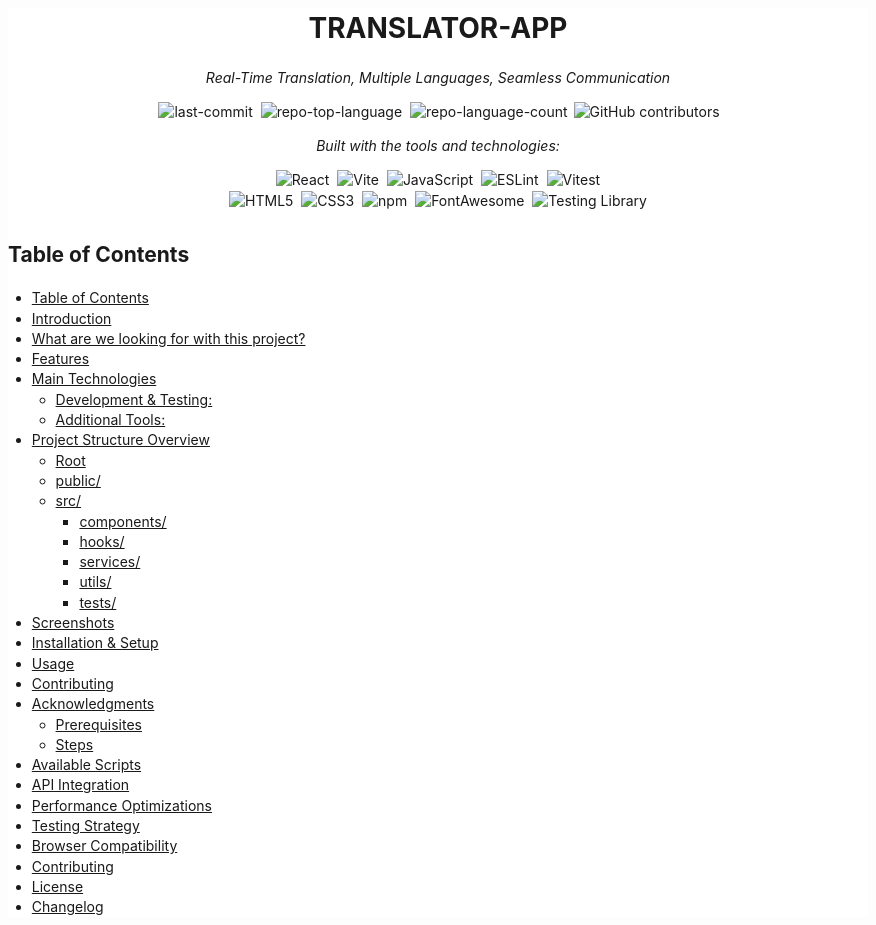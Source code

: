<div align="center" class="text-center">
<h1>TRANSLATOR-APP</h1>
<p><em>Real-Time Translation, Multiple Languages, Seamless Communication</em></p>

<img alt="last-commit" src="https://img.shields.io/github/last-commit/danilokosam/translator-app?style=flat&amp;logo=git&amp;logoColor=white&amp;color=0080ff" class="inline-block mx-1" style="margin: 0px 2px;">
<img alt="repo-top-language" src="https://img.shields.io/github/languages/top/danilokosam/translator-app?style=flat&amp;color=0080ff" class="inline-block mx-1" style="margin: 0px 2px;">
<img alt="repo-language-count" src="https://img.shields.io/github/languages/count/danilokosam/translator-app?style=flat&amp;color=0080ff" class="inline-block mx-1" style="margin: 0px 2px;">
<img alt="GitHub contributors" src="https://img.shields.io/github/contributors/danilokosam/translator-app?color=0080ff">
<p><em>Built with the tools and technologies:</em></p>
<img alt="React" src="https://img.shields.io/badge/React-61DAFB.svg?style=flat&logo=React&logoColor=black" class="inline-block mx-1" style="margin: 0px 2px;">
<img alt="Vite" src="https://img.shields.io/badge/Vite-646CFF.svg?style=flat&logo=Vite&logoColor=white" class="inline-block mx-1" style="margin: 0px 2px;">
<img alt="JavaScript" src="https://img.shields.io/badge/JavaScript-F7DF1E.svg?style=flat&logo=JavaScript&logoColor=black" class="inline-block mx-1" style="margin: 0px 2px;">
<img alt="ESLint" src="https://img.shields.io/badge/ESLint-4B32C3.svg?style=flat&logo=ESLint&logoColor=white" class="inline-block mx-1" style="margin: 0px 2px;">
<img alt="Vitest" src="https://img.shields.io/badge/Vitest-6E9F18.svg?style=flat&logo=Vitest&logoColor=white" class="inline-block mx-1" style="margin: 0px 2px;">
<br>
<img alt="HTML5" src="https://img.shields.io/badge/HTML5-E34F26.svg?style=flat&logo=HTML5&logoColor=white" class="inline-block mx-1" style="margin: 0px 2px;">
<img alt="CSS3" src="https://img.shields.io/badge/CSS3-1572B6.svg?style=flat&logo=CSS3&logoColor=white" class="inline-block mx-1" style="margin: 0px 2px;">
<img alt="npm" src="https://img.shields.io/badge/npm-CB3837.svg?style=flat&logo=npm&logoColor=white" class="inline-block mx-1" style="margin: 0px 2px;">
<img alt="FontAwesome" src="https://img.shields.io/badge/Font_Awesome-528DD7.svg?style=flat&logo=fontawesome&logoColor=white" class="inline-block mx-1" style="margin: 0px 2px;">
<img alt="Testing Library" src="https://img.shields.io/badge/Testing_Library-E33332.svg?style=flat&logo=testing-library&logoColor=white" class="inline-block mx-1" style="margin: 0px 2px;">
</div>

## Table of Contents
- [Table of Contents](#table-of-contents)
- [Introduction](#introduction)
- [What are we looking for with this project?](#what-are-we-looking-for-with-this-project)
- [Features](#features)
- [Main Technologies](#main-technologies)
  - [Development \& Testing:](#development--testing)
  - [Additional Tools:](#additional-tools)
- [Project Structure Overview](#project-structure-overview)
  - [Root](#root)
  - [public/](#public)
  - [src/](#src)
    - [components/](#components)
    - [hooks/](#hooks)
    - [services/](#services)
    - [utils/](#utils)
    - [tests/](#tests)
- [Screenshots](#screenshots)
- [Installation \& Setup](#installation--setup)
- [Usage](#usage)
- [Contributing](#contributing)
- [Acknowledgments](#acknowledgments)
  - [Prerequisites](#prerequisites)
  - [Steps](#steps)
- [Available Scripts](#available-scripts)
- [API Integration](#api-integration)
- [Performance Optimizations](#performance-optimizations)
- [Testing Strategy](#testing-strategy)
- [Browser Compatibility](#browser-compatibility)
- [Contributing](#contributing-1)
- [License](#license)
- [Changelog](#changelog)
